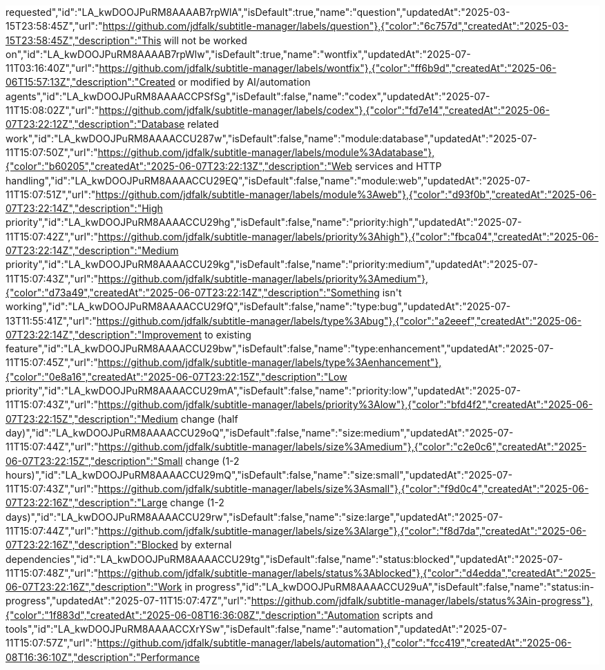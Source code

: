 requested","id":"LA_kwDOOJPuRM8AAAAB7rpWlA","isDefault":true,"name":"question","updatedAt":"2025-03-15T23:58:45Z","url":"https://github.com/jdfalk/subtitle-manager/labels/question"},{"color":"6c757d","createdAt":"2025-03-15T23:58:45Z","description":"This
will not be worked
on","id":"LA_kwDOOJPuRM8AAAAB7rpWlw","isDefault":true,"name":"wontfix","updatedAt":"2025-07-11T03:16:40Z","url":"https://github.com/jdfalk/subtitle-manager/labels/wontfix"},{"color":"ff6b9d","createdAt":"2025-06-06T15:57:13Z","description":"Created
or modified by AI/automation
agents","id":"LA_kwDOOJPuRM8AAAACCPSfSg","isDefault":false,"name":"codex","updatedAt":"2025-07-11T15:08:02Z","url":"https://github.com/jdfalk/subtitle-manager/labels/codex"},{"color":"fd7e14","createdAt":"2025-06-07T23:22:12Z","description":"Database
related
work","id":"LA_kwDOOJPuRM8AAAACCU287w","isDefault":false,"name":"module:database","updatedAt":"2025-07-11T15:07:50Z","url":"https://github.com/jdfalk/subtitle-manager/labels/module%3Adatabase"},{"color":"b60205","createdAt":"2025-06-07T23:22:13Z","description":"Web
services and HTTP
handling","id":"LA_kwDOOJPuRM8AAAACCU29EQ","isDefault":false,"name":"module:web","updatedAt":"2025-07-11T15:07:51Z","url":"https://github.com/jdfalk/subtitle-manager/labels/module%3Aweb"},{"color":"d93f0b","createdAt":"2025-06-07T23:22:14Z","description":"High
priority","id":"LA_kwDOOJPuRM8AAAACCU29hg","isDefault":false,"name":"priority:high","updatedAt":"2025-07-11T15:07:42Z","url":"https://github.com/jdfalk/subtitle-manager/labels/priority%3Ahigh"},{"color":"fbca04","createdAt":"2025-06-07T23:22:14Z","description":"Medium
priority","id":"LA_kwDOOJPuRM8AAAACCU29kg","isDefault":false,"name":"priority:medium","updatedAt":"2025-07-11T15:07:43Z","url":"https://github.com/jdfalk/subtitle-manager/labels/priority%3Amedium"},{"color":"d73a49","createdAt":"2025-06-07T23:22:14Z","description":"Something
isn't
working","id":"LA_kwDOOJPuRM8AAAACCU29fQ","isDefault":false,"name":"type:bug","updatedAt":"2025-07-13T11:55:41Z","url":"https://github.com/jdfalk/subtitle-manager/labels/type%3Abug"},{"color":"a2eeef","createdAt":"2025-06-07T23:22:14Z","description":"Improvement
to existing
feature","id":"LA_kwDOOJPuRM8AAAACCU29bw","isDefault":false,"name":"type:enhancement","updatedAt":"2025-07-11T15:07:45Z","url":"https://github.com/jdfalk/subtitle-manager/labels/type%3Aenhancement"},{"color":"0e8a16","createdAt":"2025-06-07T23:22:15Z","description":"Low
priority","id":"LA_kwDOOJPuRM8AAAACCU29mA","isDefault":false,"name":"priority:low","updatedAt":"2025-07-11T15:07:43Z","url":"https://github.com/jdfalk/subtitle-manager/labels/priority%3Alow"},{"color":"bfd4f2","createdAt":"2025-06-07T23:22:15Z","description":"Medium
change (half
day)","id":"LA_kwDOOJPuRM8AAAACCU29oQ","isDefault":false,"name":"size:medium","updatedAt":"2025-07-11T15:07:44Z","url":"https://github.com/jdfalk/subtitle-manager/labels/size%3Amedium"},{"color":"c2e0c6","createdAt":"2025-06-07T23:22:15Z","description":"Small
change (1-2
hours)","id":"LA_kwDOOJPuRM8AAAACCU29mQ","isDefault":false,"name":"size:small","updatedAt":"2025-07-11T15:07:43Z","url":"https://github.com/jdfalk/subtitle-manager/labels/size%3Asmall"},{"color":"f9d0c4","createdAt":"2025-06-07T23:22:16Z","description":"Large
change (1-2
days)","id":"LA_kwDOOJPuRM8AAAACCU29rw","isDefault":false,"name":"size:large","updatedAt":"2025-07-11T15:07:44Z","url":"https://github.com/jdfalk/subtitle-manager/labels/size%3Alarge"},{"color":"f8d7da","createdAt":"2025-06-07T23:22:16Z","description":"Blocked
by external
dependencies","id":"LA_kwDOOJPuRM8AAAACCU29tg","isDefault":false,"name":"status:blocked","updatedAt":"2025-07-11T15:07:48Z","url":"https://github.com/jdfalk/subtitle-manager/labels/status%3Ablocked"},{"color":"d4edda","createdAt":"2025-06-07T23:22:16Z","description":"Work
in
progress","id":"LA_kwDOOJPuRM8AAAACCU29uA","isDefault":false,"name":"status:in-progress","updatedAt":"2025-07-11T15:07:47Z","url":"https://github.com/jdfalk/subtitle-manager/labels/status%3Ain-progress"},{"color":"1f883d","createdAt":"2025-06-08T16:36:08Z","description":"Automation
scripts and
tools","id":"LA_kwDOOJPuRM8AAAACCXrYSw","isDefault":false,"name":"automation","updatedAt":"2025-07-11T15:07:57Z","url":"https://github.com/jdfalk/subtitle-manager/labels/automation"},{"color":"fcc419","createdAt":"2025-06-08T16:36:10Z","description":"Performance
